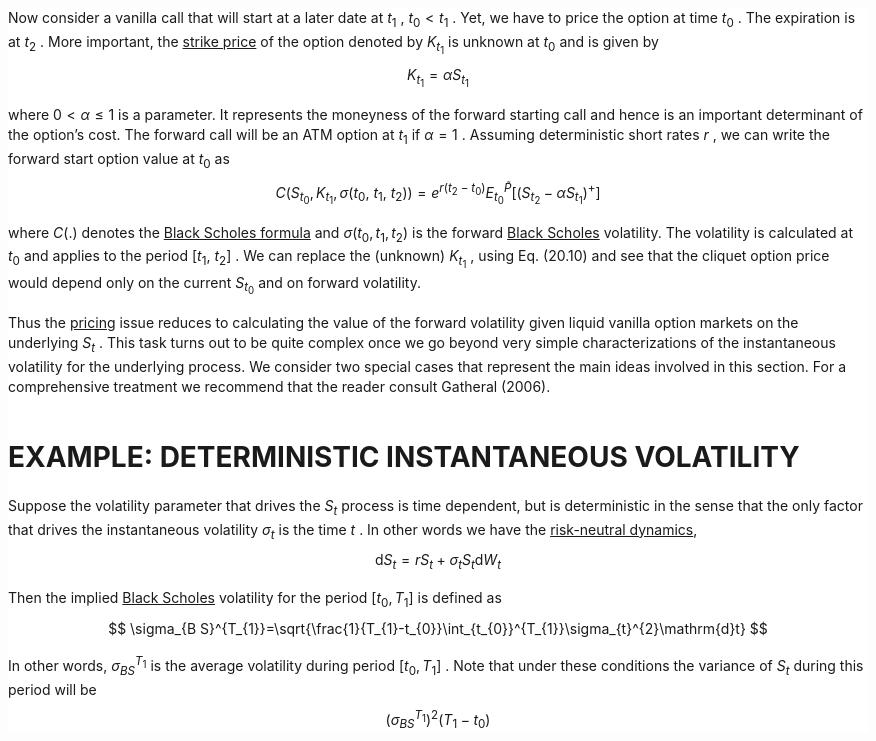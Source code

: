 Now consider a vanilla call that will start at a later date at $t_{1}$ , $t_{0}<t_{1}$ . Yet, we have to price the option at time $t_{0}$ . The expiration is at $t_{2}$ . More important, the [strike price](../../Financial%20Markets/Financial%20Engineering%20and%20Arbitrage%20in%20the%20Financial%20Markets/PART%20I%20RELATIVE%20VALUE%20BUILDING%20BLOCKS/Chapter%205%20Options%20on%20Prices%20and%20Hedge-Based%20Valuation/Call%20and%20Put%20Payoffs%20at%20Expiry.md) of the option denoted by $K_{t_{1}}$ is unknown at $t_{0}$ and is given by  
$$
K_{t_{1}}=\alpha S_{t_{1}}
$$  

where $0<\alpha\leq1$ is a parameter. It represents the moneyness of the forward starting call and hence is an important determinant of the option’s cost. The forward call will be an ATM option at $t_{1}$ if $\alpha=1$ . Assuming deterministic short rates $r$ , we can write the forward start option value at $t_{0}$ as  
$$
C\big(S_{t_{0}},K_{t_{1}},\sigma(t_{0},\ t_{1},\ t_{2})\big)=e^{r(t_{2}-t_{0})}E_{t_{0}}^{\tilde{P}}\big[(S_{t_{2}}-\alpha S_{t_{1}})^{+}\big]
$$  

where $C(.)$ denotes the [Black Scholes formula](../../Financial%20Instruments/Lecture%20Notes-%20Financial%20Instruments/Lecture%20Note%205-%20Black%20Scholes%20Formula.md) and $\sigma(t_{0},t_{1},t_{2})$ is the forward [Black Scholes](../../Credit%20Markets/Black-Scholes%20Model.md) volatility. The volatility is calculated at $t_{0}$ and applies to the period $\left[t_{1},\ t_{2}\right]$ . We can replace the (unknown) $K_{t_{1}}$ , using Eq. (20.10) and see that the cliquet option price would depend only on the current $S_{t_{0}}$ and on forward volatility.  

Thus the [pricing](../../Financial%20Markets/Fixed%20Income%20Securities%20Tools%20for%20Today's%20Markets/Chapter%207/Arbitrage%20Pricing%20of%20Derivatives.md) issue reduces to calculating the value of the forward volatility given liquid vanilla option markets on the underlying $S_{t}$ . This task turns out to be quite complex once we go beyond very simple characterizations of the instantaneous volatility for the underlying process. We consider two special cases that represent the main ideas involved in this section. For a comprehensive treatment we recommend that the reader consult Gatheral (2006).  

# EXAMPLE: DETERMINISTIC INSTANTANEOUS VOLATILITY  

Suppose the volatility parameter that drives the $S_{t}$ process is time dependent, but is deterministic in the sense that the only factor that drives the instantaneous volatility $\sigma_{t}$ is the time $t$ . In other words we have the [risk-neutral dynamics](../../Financial%20Markets/Fixed%20Income%20Securities%20Tools%20for%20Today's%20Markets/Chapter%209/The%20Vasicek%20Model.md),  
$$
\mathrm{d}S_{t}=r S_{t}+\sigma_{t}S_{t}\mathrm{d}W_{t}
$$  

Then the implied [Black Scholes](../../Credit%20Markets/Black-Scholes%20Model.md) volatility for the period $[t_{0},T_{1}]$ is defined as  
$$
\sigma_{B S}^{T_{1}}=\sqrt{\frac{1}{T_{1}-t_{0}}\int_{t_{0}}^{T_{1}}\sigma_{t}^{2}\mathrm{d}t}
$$  

In other words, $\sigma_{B S}^{T_{1}}$ is the average volatility during period $[t_{0},T_{1}]$ . Note that under these conditions the variance of $S_{t}$ during this period will be  
$$
\Big(\sigma_{B S}^{T_{1}}\Big)^{2}\big(T_{1}-t_{0}\big)
$$  
